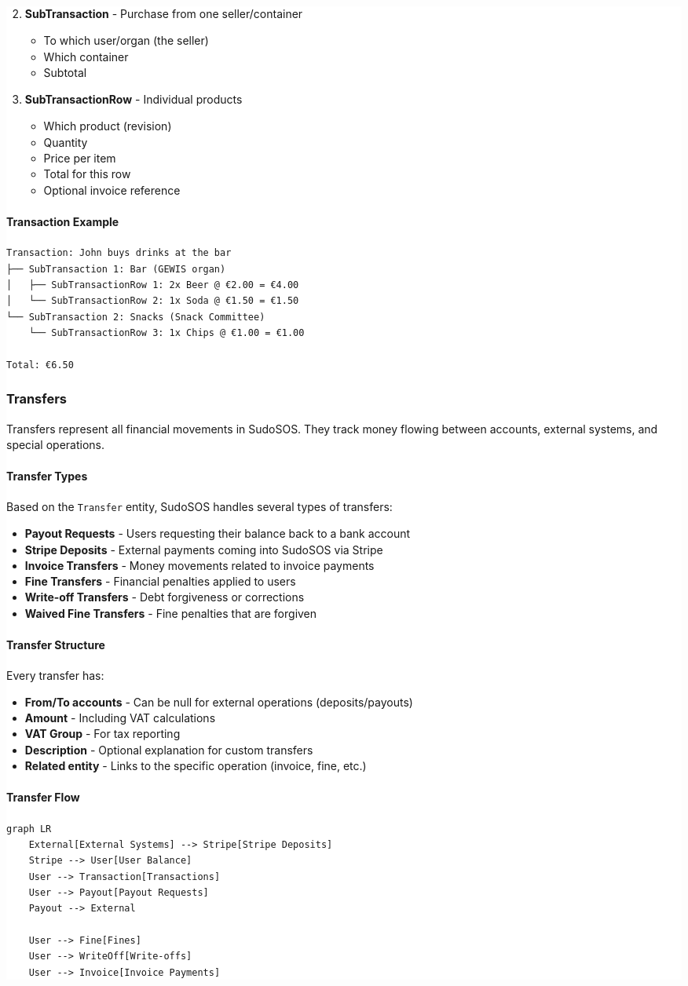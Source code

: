 2. **SubTransaction** - Purchase from one seller/container
   - To which user/organ (the seller)
   - Which container
   - Subtotal

3. **SubTransactionRow** - Individual products
   - Which product (revision)
   - Quantity
   - Price per item
   - Total for this row
   - Optional invoice reference

#### Transaction Example

```
Transaction: John buys drinks at the bar
├── SubTransaction 1: Bar (GEWIS organ)
│   ├── SubTransactionRow 1: 2x Beer @ €2.00 = €4.00
│   └── SubTransactionRow 2: 1x Soda @ €1.50 = €1.50
└── SubTransaction 2: Snacks (Snack Committee)
    └── SubTransactionRow 3: 1x Chips @ €1.00 = €1.00

Total: €6.50
```

### Transfers

Transfers represent all financial movements in SudoSOS. They track money flowing between accounts, external systems, and special operations.

#### Transfer Types

Based on the `Transfer` entity, SudoSOS handles several types of transfers:

- **Payout Requests** - Users requesting their balance back to a bank account
- **Stripe Deposits** - External payments coming into SudoSOS via Stripe
- **Invoice Transfers** - Money movements related to invoice payments
- **Fine Transfers** - Financial penalties applied to users
- **Write-off Transfers** - Debt forgiveness or corrections
- **Waived Fine Transfers** - Fine penalties that are forgiven

#### Transfer Structure

Every transfer has:
- **From/To accounts** - Can be null for external operations (deposits/payouts)
- **Amount** - Including VAT calculations
- **VAT Group** - For tax reporting
- **Description** - Optional explanation for custom transfers
- **Related entity** - Links to the specific operation (invoice, fine, etc.)

#### Transfer Flow

```mermaid
graph LR
    External[External Systems] --> Stripe[Stripe Deposits]
    Stripe --> User[User Balance]
    User --> Transaction[Transactions]
    User --> Payout[Payout Requests]
    Payout --> External
    
    User --> Fine[Fines]
    User --> WriteOff[Write-offs]
    User --> Invoice[Invoice Payments]
```

